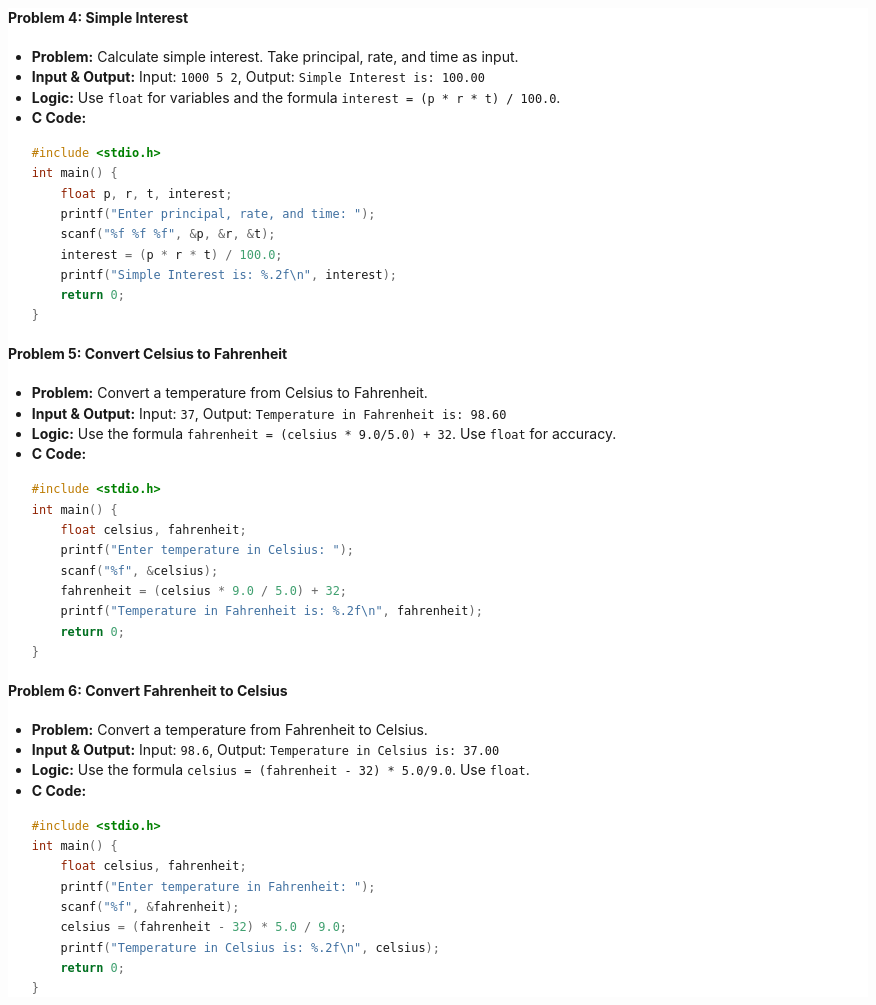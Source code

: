 #### **Problem 4: Simple Interest**
*   **Problem:** Calculate simple interest. Take principal, rate, and time as input.
*   **Input & Output:** Input: `1000 5 2`, Output: `Simple Interest is: 100.00`
*   **Logic:** Use `float` for variables and the formula `interest = (p * r * t) / 100.0`.
*   **C Code:**
    ```c
    #include <stdio.h>
    int main() {
        float p, r, t, interest;
        printf("Enter principal, rate, and time: ");
        scanf("%f %f %f", &p, &r, &t);
        interest = (p * r * t) / 100.0;
        printf("Simple Interest is: %.2f\n", interest);
        return 0;
    }
    ```

#### **Problem 5: Convert Celsius to Fahrenheit**
*   **Problem:** Convert a temperature from Celsius to Fahrenheit.
*   **Input & Output:** Input: `37`, Output: `Temperature in Fahrenheit is: 98.60`
*   **Logic:** Use the formula `fahrenheit = (celsius * 9.0/5.0) + 32`. Use `float` for accuracy.
*   **C Code:**
    ```c
    #include <stdio.h>
    int main() {
        float celsius, fahrenheit;
        printf("Enter temperature in Celsius: ");
        scanf("%f", &celsius);
        fahrenheit = (celsius * 9.0 / 5.0) + 32;
        printf("Temperature in Fahrenheit is: %.2f\n", fahrenheit);
        return 0;
    }
    ```

#### **Problem 6: Convert Fahrenheit to Celsius**
*   **Problem:** Convert a temperature from Fahrenheit to Celsius.
*   **Input & Output:** Input: `98.6`, Output: `Temperature in Celsius is: 37.00`
*   **Logic:** Use the formula `celsius = (fahrenheit - 32) * 5.0/9.0`. Use `float`.
*   **C Code:**
    ```c
    #include <stdio.h>
    int main() {
        float celsius, fahrenheit;
        printf("Enter temperature in Fahrenheit: ");
        scanf("%f", &fahrenheit);
        celsius = (fahrenheit - 32) * 5.0 / 9.0;
        printf("Temperature in Celsius is: %.2f\n", celsius);
        return 0;
    }
    ```
